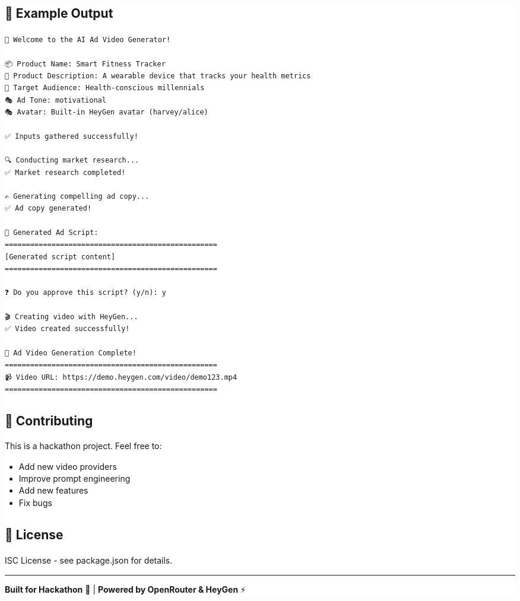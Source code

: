 ## 📝 Example Output

```
🎯 Welcome to the AI Ad Video Generator!

📦 Product Name: Smart Fitness Tracker
📝 Product Description: A wearable device that tracks your health metrics
👥 Target Audience: Health-conscious millennials
🎭 Ad Tone: motivational
🎭 Avatar: Built-in HeyGen avatar (harvey/alice)

✅ Inputs gathered successfully!

🔍 Conducting market research...
✅ Market research completed!

✍️ Generating compelling ad copy...
✅ Ad copy generated!

📄 Generated Ad Script:
==================================================
[Generated script content]
==================================================

❓ Do you approve this script? (y/n): y

🎬 Creating video with HeyGen...
✅ Video created successfully!

🎉 Ad Video Generation Complete!
==================================================
📹 Video URL: https://demo.heygen.com/video/demo123.mp4
==================================================
```

## 🤝 Contributing

This is a hackathon project. Feel free to:
- Add new video providers
- Improve prompt engineering
- Add new features
- Fix bugs

## 📄 License

ISC License - see package.json for details.

---

**Built for Hackathon** 🚀 | **Powered by OpenRouter & HeyGen** ⚡

